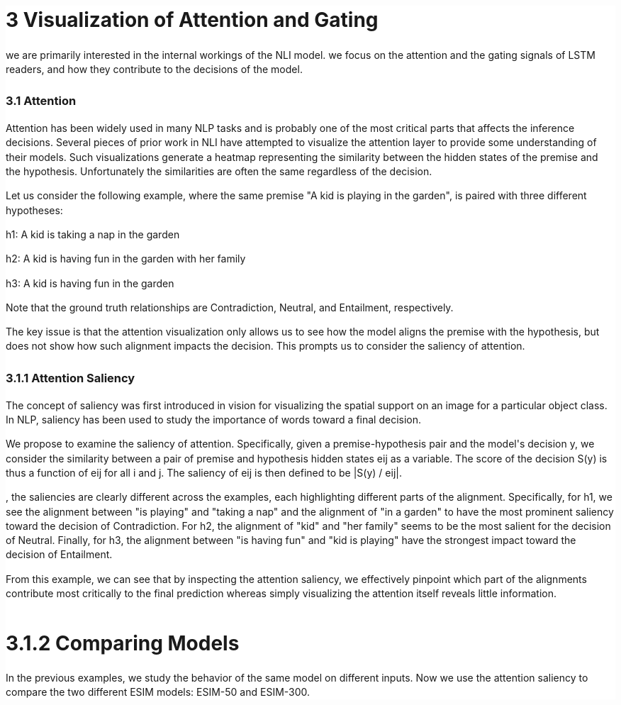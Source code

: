 # 3 Visualization of Attention and Gating

we are primarily interested in the internal workings of the NLI model. we focus on the attention and the gating signals of LSTM readers, and how they contribute to the decisions of the model.

### 3.1 Attention

Attention has been widely used in many NLP tasks and is probably one of the most critical parts that affects the inference decisions. Several pieces of prior work in NLI have attempted to visualize the attention layer to provide some understanding of their models. Such visualizations generate a heatmap representing the similarity between the hidden states of the premise and the hypothesis. Unfortunately the similarities are often the same regardless of the decision.

Let us consider the following example, where the same premise "A kid is playing in the garden", is paired with three different hypotheses:

h1: A kid is taking a nap in the garden

h2: A kid is having fun in the garden with her family

h3: A kid is having fun in the garden

Note that the ground truth relationships are Contradiction, Neutral, and Entailment, respectively.

The key issue is that the attention visualization only allows us to see how the model aligns the premise with the hypothesis, but does not show how such alignment impacts the decision. This prompts us to consider the saliency of attention.

### 3.1.1 Attention Saliency

The concept of saliency was first introduced in vision for visualizing the spatial support on an image for a particular object class. In NLP, saliency has been used to study the importance of words toward a final decision.

We propose to examine the saliency of attention. Specifically, given a premise-hypothesis pair and the model's decision y, we consider the similarity between a pair of premise and hypothesis hidden states eij as a variable. The score of the decision S(y) is thus a function of eij for all i and j. The saliency of eij is then defined to be |S(y) / eij|.

, the saliencies are clearly different across the examples, each highlighting different parts of the alignment. Specifically, for h1, we see the alignment between "is playing" and "taking a nap" and the alignment of "in a garden" to have the most prominent saliency toward the decision of Contradiction. For h2, the alignment of "kid" and "her family" seems to be the most salient for the decision of Neutral. Finally, for h3, the alignment between "is having fun" and "kid is playing" have the strongest impact toward the decision of Entailment.

From this example, we can see that by inspecting the attention saliency, we effectively pinpoint which part of the alignments contribute most critically to the final prediction whereas simply visualizing the attention itself reveals little information.

# 3.1.2 Comparing Models

In the previous examples, we study the behavior of the same model on different inputs. Now we use the attention saliency to compare the two different ESIM models: ESIM-50 and ESIM-300.
